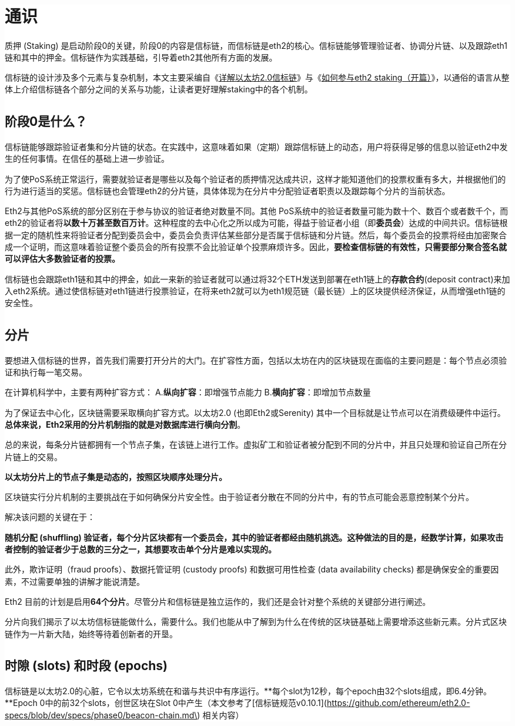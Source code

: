 # 通识

质押 \(Staking\) 是启动阶段0的关键，阶段0的内容是信标链，而信标链是eth2的核心。信标链能够管理验证者、协调分片链、以及跟踪eth1链和其中的押金。信标链作为实践基础，引导着eth2其他所有方面的发展。

信标链的设计涉及多个元素与复杂机制，本文主要采编自《[详解以太坊2.0信标链](https://ecnn.netlify.app/ethos-dev-beacon-chain)》与《[如何参与eth2 staking（开篇）](https://ecnn.netlify.app/validated-staking-on-eth2-0)》，以通俗的语言从整体上介绍信标链各个部分之间的关系与功能，让读者更好理解staking中的各个机制。

## 阶段0是什么？

信标链能够跟踪验证者集和分片链的状态。在实践中，这意味着如果（定期）跟踪信标链上的动态，用户将获得足够的信息以验证eth2中发生的任何事情。在信任的基础上进一步验证。

为了使PoS系统正常运行，需要就验证者是哪些以及每个验证者的质押情况达成共识，这样才能知道他们的投票权重有多大，并根据他们的行为进行适当的奖惩。信标链也会管理eth2的分片链，具体体现为在分片中分配验证者职责以及跟踪每个分片的当前状态。

Eth2与其他PoS系统的部分区别在于参与协议的验证者绝对数量不同。其他 PoS系统中的验证者数量可能为数十个、数百个或者数千个，而eth2的验证者将**以数十万甚至数百万计**。这种程度的去中心化之所以成为可能，得益于验证者小组（即**委员会**）达成的中间共识。信标链根据一定的随机性来将验证者分配到委员会中，委员会负责评估某些部分是否属于信标链和分片链。然后，每个委员会的投票将经由加密聚合成一个证明，而这意味着验证整个委员会的所有投票不会比验证单个投票麻烦许多。因此，**要检查信标链的有效性，只需要部分聚合签名就可以评估大多数验证者的投票。**

信标链也会跟踪eth1链和其中的押金，如此一来新的验证者就可以通过将32个ETH发送到部署在eth1链上的**存款合约**\(deposit contract\)来加入eth2系统。通过使信标链对eth1链进行投票验证，在将来eth2就可以为eth1规范链（最长链）上的区块提供经济保证，从而增强eth1链的安全性。

## 分片

要想进入信标链的世界，首先我们需要打开分片的大门。在扩容性方面，包括以太坊在内的区块链现在面临的主要问题是：每个节点必须验证和执行每一笔交易。

在计算机科学中，主要有两种扩容方式： A.**纵向扩容**：即增强节点能力 B.**横向扩容**：即增加节点数量

为了保证去中心化，区块链需要采取横向扩容方式。以太坊2.0 \(也即Eth2或Serenity\) 其中一个目标就是让节点可以在消费级硬件中运行。**总体来说，Eth2采用的分片机制指的就是对数据库进行横向分割**。

总的来说，每条分片链都拥有一个节点子集，在该链上进行工作。虚拟矿工和验证者被分配到不同的分片中，并且只处理和验证自己所在分片链上的交易。

**以太坊分片上的节点子集是动态的，按照区块顺序处理分片。**

区块链实行分片机制的主要挑战在于如何确保分片安全性。由于验证者分散在不同的分片中，有的节点可能会恶意控制某个分片。

解决该问题的关键在于：

**随机分配 \(shuffling\) 验证者，每个分片区块都有一个委员会，其中的验证者都经由随机挑选。这种做法的目的是，经数学计算，如果攻击者控制的验证者少于总数的三分之一，其想要攻击单个分片是难以实现的。**

此外，欺诈证明（fraud proofs）、数据托管证明 \(custody proofs\) 和数据可用性检查 \(data availability checks\) 都是确保安全的重要因素，不过需要单独的讲解才能说清楚。

Eth2 目前的计划是启用**64个分片**。尽管分片和信标链是独立运作的，我们还是会针对整个系统的关键部分进行阐述。

分片向我们揭示了以太坊信标链能做什么，需要什么。我们也能从中了解到为什么在传统的区块链基础上需要增添这些新元素。分片式区块链作为一片新大陆，始终等待着创新者的开垦。

## 时隙 \(slots\) 和时段 \(epochs\)

信标链是以太坊2.0的心脏，它令以太坊系统在和谐与共识中有序运行。**每个slot为12秒，每个epoch由32个slots组成，即6.4分钟。**Epoch 0中的前32个slots，创世区块在Slot 0中产生（本文参考了\[信标链规范v0.10.1\]\(https://github.com/ethereum/eth2.0-specs/blob/dev/specs/phase0/beacon-chain.md\) 相关内容）
